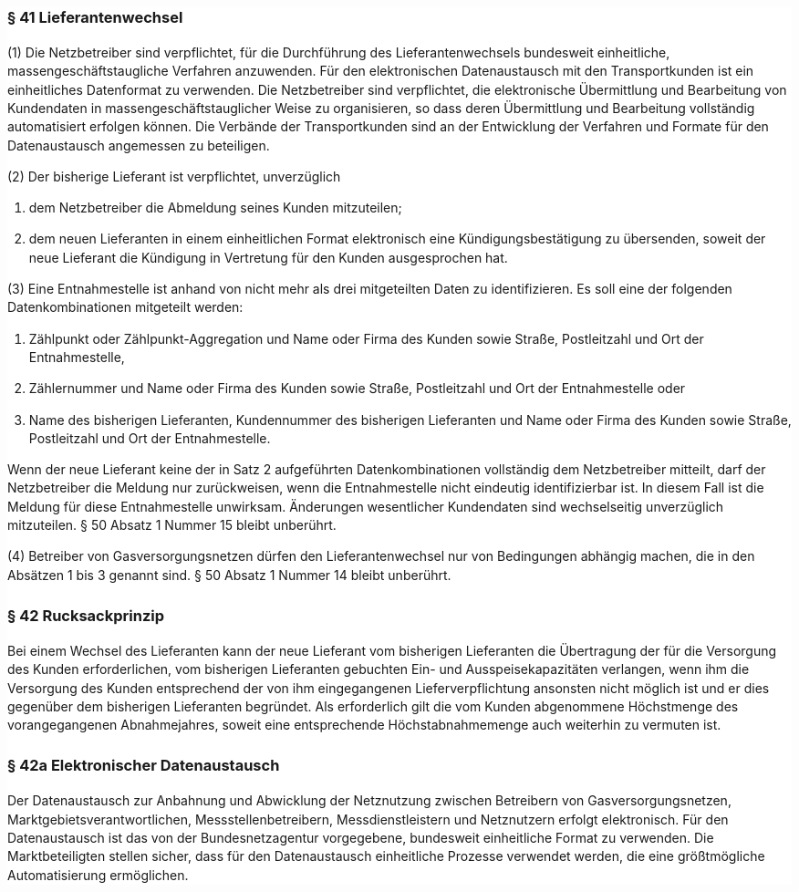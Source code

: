### § 41 Lieferantenwechsel

(1) Die Netzbetreiber sind verpflichtet, für die Durchführung des Lieferantenwechsels bundesweit einheitliche, massengeschäftstaugliche Verfahren anzuwenden. Für den elektronischen Datenaustausch mit den Transportkunden ist ein einheitliches Datenformat zu verwenden. Die Netzbetreiber sind verpflichtet, die elektronische Übermittlung und Bearbeitung von Kundendaten in massengeschäftstauglicher Weise zu organisieren, so dass deren Übermittlung und Bearbeitung vollständig automatisiert erfolgen können. Die Verbände der Transportkunden sind an der Entwicklung der Verfahren und Formate für den Datenaustausch angemessen zu beteiligen.

(2) Der bisherige Lieferant ist verpflichtet, unverzüglich

1.  dem Netzbetreiber die Abmeldung seines Kunden mitzuteilen;


2.  dem neuen Lieferanten in einem einheitlichen Format elektronisch eine Kündigungsbestätigung zu übersenden, soweit der neue Lieferant die Kündigung in Vertretung für den Kunden ausgesprochen hat.




(3) Eine Entnahmestelle ist anhand von nicht mehr als drei mitgeteilten Daten zu identifizieren. Es soll eine der folgenden Datenkombinationen mitgeteilt werden:

1.  Zählpunkt oder Zählpunkt-Aggregation und Name oder Firma des Kunden sowie Straße, Postleitzahl und Ort der Entnahmestelle,


2.  Zählernummer und Name oder Firma des Kunden sowie Straße, Postleitzahl und Ort der Entnahmestelle oder


3.  Name des bisherigen Lieferanten, Kundennummer des bisherigen Lieferanten und Name oder Firma des Kunden sowie Straße, Postleitzahl und Ort der Entnahmestelle.



Wenn der neue Lieferant keine der in Satz 2 aufgeführten Datenkombinationen vollständig dem Netzbetreiber mitteilt, darf der Netzbetreiber die Meldung nur zurückweisen, wenn die Entnahmestelle nicht eindeutig identifizierbar ist. In diesem Fall ist die Meldung für diese Entnahmestelle unwirksam. Änderungen wesentlicher Kundendaten sind wechselseitig unverzüglich mitzuteilen. § 50 Absatz 1 Nummer 15 bleibt unberührt.

(4) Betreiber von Gasversorgungsnetzen dürfen den Lieferantenwechsel nur von Bedingungen abhängig machen, die in den Absätzen 1 bis 3 genannt sind. § 50 Absatz 1 Nummer 14 bleibt unberührt.


### § 42 Rucksackprinzip

Bei einem Wechsel des Lieferanten kann der neue Lieferant vom bisherigen Lieferanten die Übertragung der für die Versorgung des Kunden erforderlichen, vom bisherigen Lieferanten gebuchten Ein- und Ausspeisekapazitäten verlangen, wenn ihm die Versorgung des Kunden entsprechend der von ihm eingegangenen Lieferverpflichtung ansonsten nicht möglich ist und er dies gegenüber dem bisherigen Lieferanten begründet. Als erforderlich gilt die vom Kunden abgenommene Höchstmenge des vorangegangenen Abnahmejahres, soweit eine entsprechende Höchstabnahmemenge auch weiterhin zu vermuten ist.


### § 42a Elektronischer Datenaustausch

Der Datenaustausch zur Anbahnung und Abwicklung der Netznutzung zwischen Betreibern von Gasversorgungsnetzen, Marktgebietsverantwortlichen, Messstellenbetreibern, Messdienstleistern und Netznutzern erfolgt elektronisch. Für den Datenaustausch ist das von der Bundesnetzagentur vorgegebene, bundesweit einheitliche Format zu verwenden. Die Marktbeteiligten stellen sicher, dass für den Datenaustausch einheitliche Prozesse verwendet werden, die eine größtmögliche Automatisierung ermöglichen.
